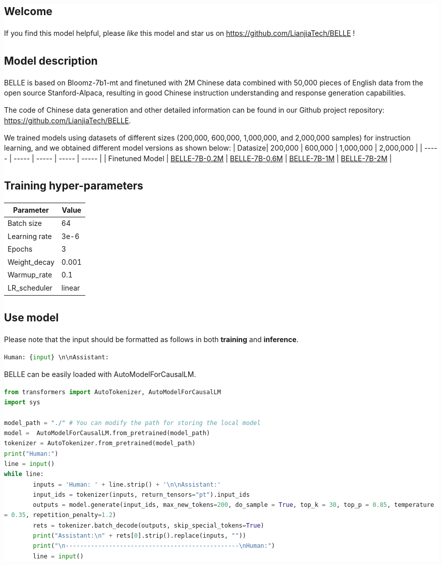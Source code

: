 ## Welcome
If you find this model helpful, please *like* this model and star us on https://github.com/LianjiaTech/BELLE !

## Model description
BELLE is based on Bloomz-7b1-mt and finetuned with 2M Chinese data combined with 50,000 pieces of English data from the open source Stanford-Alpaca, resulting in good Chinese instruction understanding and response generation capabilities. 

The code of Chinese data generation and other detailed information can be found in our Github project repository: https://github.com/LianjiaTech/BELLE.

We trained models using datasets of different sizes (200,000, 600,000, 1,000,000, and 2,000,000 samples) for instruction learning, and we obtained different model versions as shown below:
| Datasize| 200,000 | 600,000 | 1,000,000 | 2,000,000 |
| ----- | ----- | ----- | ----- | ----- |
| Finetuned Model | [BELLE-7B-0.2M](https://huggingface.co/BelleGroup/BELLE-7B-0.2M) | [BELLE-7B-0.6M](https://huggingface.co/BelleGroup/BELLE-7B-0.6M) | [BELLE-7B-1M](https://huggingface.co/BelleGroup/BELLE-7B-1M) | [BELLE-7B-2M](https://huggingface.co/BelleGroup/BELLE-7B-2M) |

## Training hyper-parameters
| Parameter | Value |
| ------ | ------ |
| Batch size | 64 |
| Learning rate | 3e-6 |
| Epochs | 3 |
|Weight_decay | 0.001 |
|Warmup_rate | 0.1 |
|LR_scheduler | linear |

## Use model
Please note that the input should be formatted as follows in both **training** and **inference**.
``` python
Human: {input} \n\nAssistant:
``` 

BELLE can be easily loaded with AutoModelForCausalLM.
``` python
from transformers import AutoTokenizer, AutoModelForCausalLM
import sys

model_path = "./" # You can modify the path for storing the local model
model =  AutoModelForCausalLM.from_pretrained(model_path)
tokenizer = AutoTokenizer.from_pretrained(model_path)
print("Human:")
line = input()
while line:
        inputs = 'Human: ' + line.strip() + '\n\nAssistant:'
        input_ids = tokenizer(inputs, return_tensors="pt").input_ids
        outputs = model.generate(input_ids, max_new_tokens=200, do_sample = True, top_k = 30, top_p = 0.85, temperature = 0.35, repetition_penalty=1.2)
        rets = tokenizer.batch_decode(outputs, skip_special_tokens=True)
        print("Assistant:\n" + rets[0].strip().replace(inputs, ""))
        print("\n------------------------------------------------\nHuman:")
        line = input()

```
